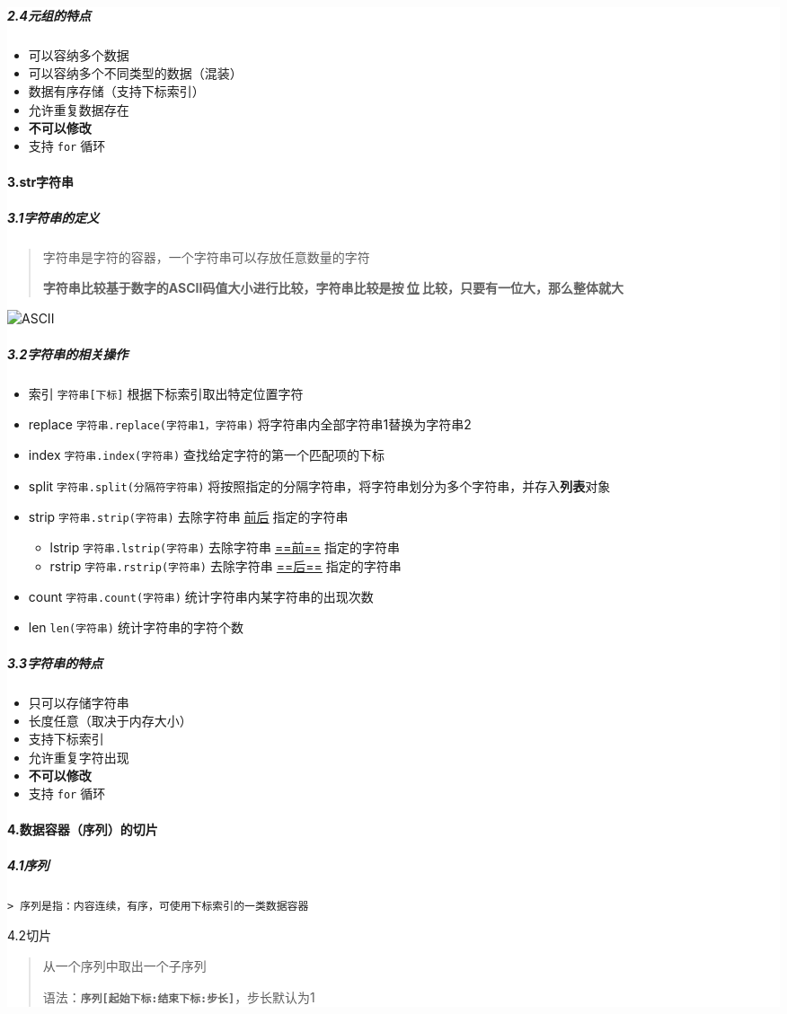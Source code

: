 ##### 2.4元组的特点

- 可以容纳多个数据
- 可以容纳多个不同类型的数据（混装）
- 数据有序存储（支持下标索引）
- 允许重复数据存在
- **不可以修改**
- 支持 `for` 循环

#### 3.str字符串

##### 3.1字符串的定义

> 字符串是字符的容器，一个字符串可以存放任意数量的字符
>
> **字符串比较基于数字的ASCII码值大小进行比较，字符串比较是按 <u>位</u> 比较，只要有一位大，那么整体就大**

![ASCII](https://img.51wendang.com/pic/ff00acd5100212561610aeff/1-849-jpg_6_0_______-628-0-0-628.jpg)

##### 3.2字符串的相关操作

- 索引	`字符串[下标]`	根据下标索引取出特定位置字符

- replace	`字符串.replace(字符串1，字符串)`	将字符串内全部字符串1替换为字符串2

- index	`字符串.index(字符串)`	查找给定字符的第一个匹配项的下标

- split	`字符串.split(分隔符字符串)`	将按照指定的分隔字符串，将字符串划分为多个字符串，并存入**列表**对象

- strip	`字符串.strip(字符串)`	去除字符串 <u>前后</u> 指定的字符串

  - lstrip	`字符串.lstrip(字符串)`	去除字符串 <u>==前==</u> 指定的字符串
  - rstrip	`字符串.rstrip(字符串)`	去除字符串 <u>==后==</u> 指定的字符串

- count	`字符串.count(字符串)`	统计字符串内某字符串的出现次数

- len	`len(字符串)`	统计字符串的字符个数

##### 3.3字符串的特点

- 只可以存储字符串
- 长度任意（取决于内存大小）
- 支持下标索引
- 允许重复字符出现
- **不可以修改**
- 支持 `for` 循环

#### 4.数据容器（序列）的切片

##### 4.1序列

    > 序列是指：内容连续，有序，可使用下标索引的一类数据容器

4.2切片

> 从一个序列中取出一个子序列
>
> 语法：**`序列[起始下标:结束下标:步长]`**，步长默认为1

